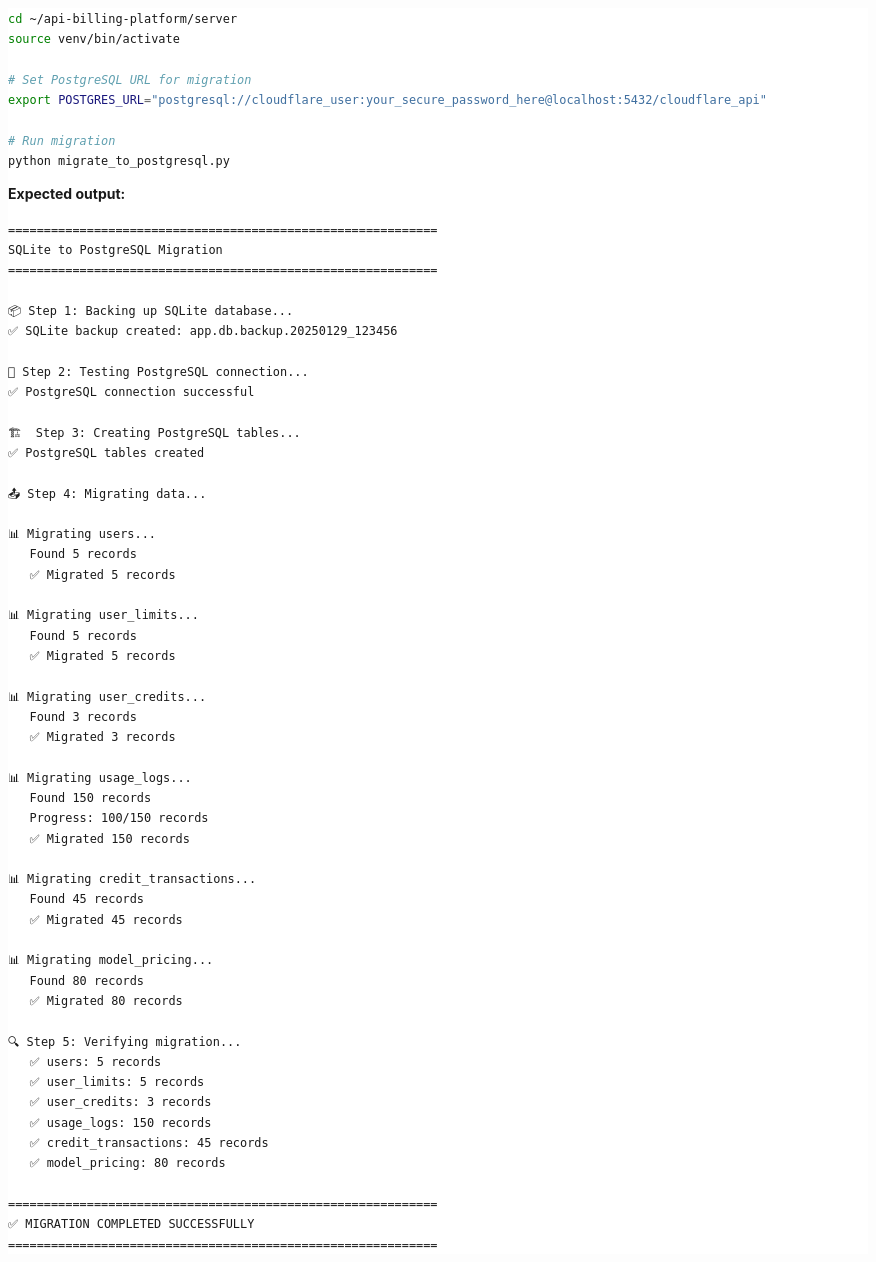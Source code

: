 ```bash
cd ~/api-billing-platform/server
source venv/bin/activate

# Set PostgreSQL URL for migration
export POSTGRES_URL="postgresql://cloudflare_user:your_secure_password_here@localhost:5432/cloudflare_api"

# Run migration
python migrate_to_postgresql.py
```

**Expected output:**
```
============================================================
SQLite to PostgreSQL Migration
============================================================

📦 Step 1: Backing up SQLite database...
✅ SQLite backup created: app.db.backup.20250129_123456

🔌 Step 2: Testing PostgreSQL connection...
✅ PostgreSQL connection successful

🏗️  Step 3: Creating PostgreSQL tables...
✅ PostgreSQL tables created

📤 Step 4: Migrating data...

📊 Migrating users...
   Found 5 records
   ✅ Migrated 5 records

📊 Migrating user_limits...
   Found 5 records
   ✅ Migrated 5 records

📊 Migrating user_credits...
   Found 3 records
   ✅ Migrated 3 records

📊 Migrating usage_logs...
   Found 150 records
   Progress: 100/150 records
   ✅ Migrated 150 records

📊 Migrating credit_transactions...
   Found 45 records
   ✅ Migrated 45 records

📊 Migrating model_pricing...
   Found 80 records
   ✅ Migrated 80 records

🔍 Step 5: Verifying migration...
   ✅ users: 5 records
   ✅ user_limits: 5 records
   ✅ user_credits: 3 records
   ✅ usage_logs: 150 records
   ✅ credit_transactions: 45 records
   ✅ model_pricing: 80 records

============================================================
✅ MIGRATION COMPLETED SUCCESSFULLY
============================================================
```